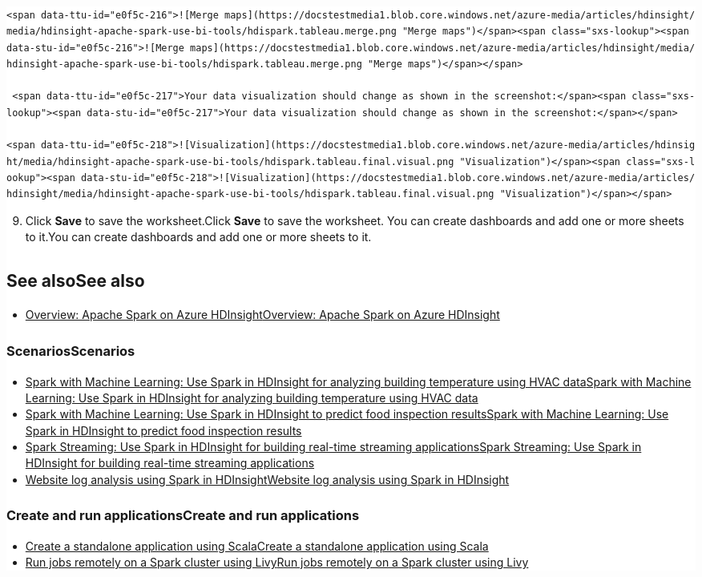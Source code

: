    <span data-ttu-id="e0f5c-216">![Merge maps](https://docstestmedia1.blob.core.windows.net/azure-media/articles/hdinsight/media/hdinsight-apache-spark-use-bi-tools/hdispark.tableau.merge.png "Merge maps")</span><span class="sxs-lookup"><span data-stu-id="e0f5c-216">![Merge maps](https://docstestmedia1.blob.core.windows.net/azure-media/articles/hdinsight/media/hdinsight-apache-spark-use-bi-tools/hdispark.tableau.merge.png "Merge maps")</span></span>

     <span data-ttu-id="e0f5c-217">Your data visualization should change as shown in the screenshot:</span><span class="sxs-lookup"><span data-stu-id="e0f5c-217">Your data visualization should change as shown in the screenshot:</span></span>

    <span data-ttu-id="e0f5c-218">![Visualization](https://docstestmedia1.blob.core.windows.net/azure-media/articles/hdinsight/media/hdinsight-apache-spark-use-bi-tools/hdispark.tableau.final.visual.png "Visualization")</span><span class="sxs-lookup"><span data-stu-id="e0f5c-218">![Visualization](https://docstestmedia1.blob.core.windows.net/azure-media/articles/hdinsight/media/hdinsight-apache-spark-use-bi-tools/hdispark.tableau.final.visual.png "Visualization")</span></span>
9. <span data-ttu-id="e0f5c-219">Click **Save** to save the worksheet.</span><span class="sxs-lookup"><span data-stu-id="e0f5c-219">Click **Save** to save the worksheet.</span></span> <span data-ttu-id="e0f5c-220">You can create dashboards and add one or more sheets to it.</span><span class="sxs-lookup"><span data-stu-id="e0f5c-220">You can create dashboards and add one or more sheets to it.</span></span>

## <a name="seealso"></a><span data-ttu-id="e0f5c-221">See also</span><span class="sxs-lookup"><span data-stu-id="e0f5c-221">See also</span></span>
* [<span data-ttu-id="e0f5c-222">Overview: Apache Spark on Azure HDInsight</span><span class="sxs-lookup"><span data-stu-id="e0f5c-222">Overview: Apache Spark on Azure HDInsight</span></span>](hdinsight-apache-spark-overview.md)

### <a name="scenarios"></a><span data-ttu-id="e0f5c-223">Scenarios</span><span class="sxs-lookup"><span data-stu-id="e0f5c-223">Scenarios</span></span>
* [<span data-ttu-id="e0f5c-224">Spark with Machine Learning: Use Spark in HDInsight for analyzing building temperature using HVAC data</span><span class="sxs-lookup"><span data-stu-id="e0f5c-224">Spark with Machine Learning: Use Spark in HDInsight for analyzing building temperature using HVAC data</span></span>](hdinsight-apache-spark-ipython-notebook-machine-learning.md)
* [<span data-ttu-id="e0f5c-225">Spark with Machine Learning: Use Spark in HDInsight to predict food inspection results</span><span class="sxs-lookup"><span data-stu-id="e0f5c-225">Spark with Machine Learning: Use Spark in HDInsight to predict food inspection results</span></span>](hdinsight-apache-spark-machine-learning-mllib-ipython.md)
* [<span data-ttu-id="e0f5c-226">Spark Streaming: Use Spark in HDInsight for building real-time streaming applications</span><span class="sxs-lookup"><span data-stu-id="e0f5c-226">Spark Streaming: Use Spark in HDInsight for building real-time streaming applications</span></span>](hdinsight-apache-spark-eventhub-streaming.md)
* [<span data-ttu-id="e0f5c-227">Website log analysis using Spark in HDInsight</span><span class="sxs-lookup"><span data-stu-id="e0f5c-227">Website log analysis using Spark in HDInsight</span></span>](hdinsight-apache-spark-custom-library-website-log-analysis.md)

### <a name="create-and-run-applications"></a><span data-ttu-id="e0f5c-228">Create and run applications</span><span class="sxs-lookup"><span data-stu-id="e0f5c-228">Create and run applications</span></span>
* [<span data-ttu-id="e0f5c-229">Create a standalone application using Scala</span><span class="sxs-lookup"><span data-stu-id="e0f5c-229">Create a standalone application using Scala</span></span>](hdinsight-apache-spark-create-standalone-application.md)
* [<span data-ttu-id="e0f5c-230">Run jobs remotely on a Spark cluster using Livy</span><span class="sxs-lookup"><span data-stu-id="e0f5c-230">Run jobs remotely on a Spark cluster using Livy</span></span>](hdinsight-apache-spark-livy-rest-interface.md)
